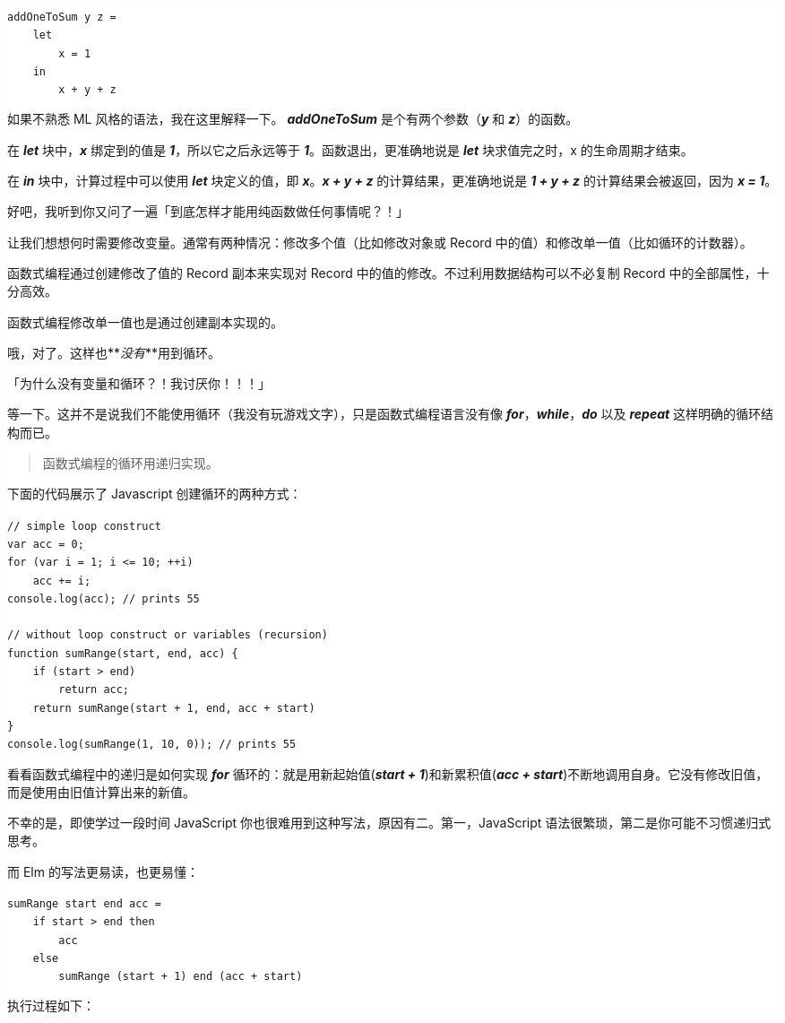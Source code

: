     addOneToSum y z =
        let
            x = 1
        in
            x + y + z

如果不熟悉 ML 风格的语法，我在这里解释一下。 **_addOneToSum_** 是个有两个参数（**_y_** 和 **_z_**）的函数。 

在 **_let_** 块中，**_x_** 绑定到的值是 **_1_**，所以它之后永远等于 **_1_**。函数退出，更准确地说是 **_let_** 块求值完之时，x 的生命周期才结束。

在 **_in_** 块中，计算过程中可以使用 **_let_** 块定义的值，即 **_x_**。**_x + y + z_** 的计算结果，更准确地说是 **_1 + y + z_** 的计算结果会被返回，因为 **_x = 1_**。

好吧，我听到你又问了一遍「到底怎样才能用纯函数做任何事情呢？！」

让我们想想何时需要修改变量。通常有两种情况：修改多个值（比如修改对象或 Record 中的值）和修改单一值（比如循环的计数器）。

函数式编程通过创建修改了值的 Record 副本来实现对 Record 中的值的修改。不过利用数据结构可以不必复制 Record 中的全部属性，十分高效。

函数式编程修改单一值也是通过创建副本实现的。

哦，对了。这样也**_没有_**用到循环。

「为什么没有变量和循环？！我讨厌你！！！」

等一下。这并不是说我们不能使用循环（我没有玩游戏文字），只是函数式编程语言没有像 **_for_**，**_while_**，**_do_** 以及 **_repeat_** 这样明确的循环结构而已。

> 函数式编程的循环用递归实现。

下面的代码展示了 Javascript 创建循环的两种方式：

    // simple loop construct
    var acc = 0;
    for (var i = 1; i <= 10; ++i)
        acc += i;
    console.log(acc); // prints 55

    // without loop construct or variables (recursion)
    function sumRange(start, end, acc) {
        if (start > end)
            return acc;
        return sumRange(start + 1, end, acc + start)
    }
    console.log(sumRange(1, 10, 0)); // prints 55

看看函数式编程中的递归是如何实现 **_for_** 循环的：就是用新起始值(**_start + 1_**)和新累积值(**_acc + start_**)不断地调用自身。它没有修改旧值，而是使用由旧值计算出来的新值。

不幸的是，即使学过一段时间 JavaScript 你也很难用到这种写法，原因有二。第一，JavaScript 语法很繁琐，第二是你可能不习惯递归式思考。

而 Elm 的写法更易读，也更易懂：

    sumRange start end acc =
        if start > end then
            acc
        else
            sumRange (start + 1) end (acc + start)

执行过程如下：
